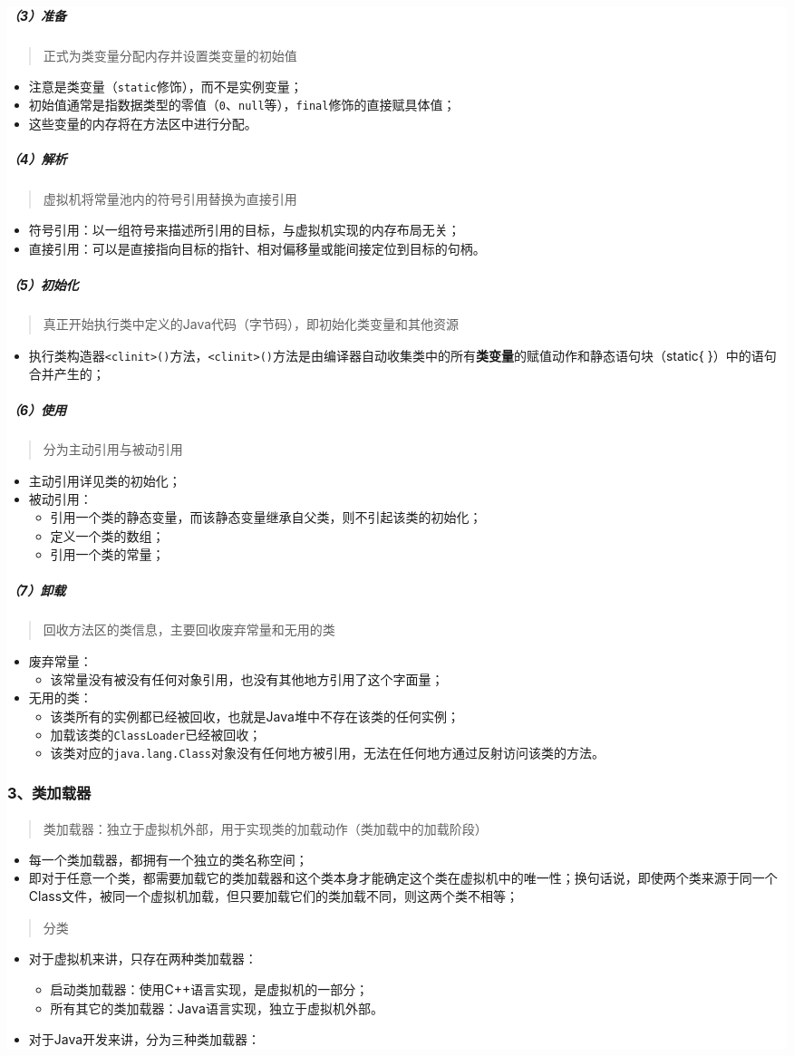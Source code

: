 ##### （3）准备

> 正式为类变量分配内存并设置类变量的初始值

- 注意是类变量（`static`修饰），而不是实例变量；
- 初始值通常是指数据类型的零值（`0`、`null`等），`final`修饰的直接赋具体值；
- 这些变量的内存将在方法区中进行分配。

##### （4）解析

> 虚拟机将常量池内的符号引用替换为直接引用

- 符号引用：以一组符号来描述所引用的目标，与虚拟机实现的内存布局无关；
- 直接引用：可以是直接指向目标的指针、相对偏移量或能间接定位到目标的句柄。

##### （5）初始化

> 真正开始执行类中定义的Java代码（字节码），即初始化类变量和其他资源

- 执行类构造器`<clinit>()`方法，`<clinit>()`方法是由编译器自动收集类中的所有**类变量**的赋值动作和静态语句块（static{ }）中的语句合并产生的；

##### （6）使用

> 分为主动引用与被动引用

- 主动引用详见类的初始化；
- 被动引用：
  - 引用一个类的静态变量，而该静态变量继承自父类，则不引起该类的初始化；
  - 定义一个类的数组；
  - 引用一个类的常量；

##### （7）卸载

> 回收方法区的类信息，主要回收废弃常量和无用的类

- 废弃常量：
  - 该常量没有被没有任何对象引用，也没有其他地方引用了这个字面量；
- 无用的类：
  - 该类所有的实例都已经被回收，也就是Java堆中不存在该类的任何实例；
  - 加载该类的`ClassLoader`已经被回收；
  - 该类对应的`java.lang.Class`对象没有任何地方被引用，无法在任何地方通过反射访问该类的方法。

### 3、类加载器

> 类加载器：独立于虚拟机外部，用于实现类的加载动作（类加载中的加载阶段）

- 每一个类加载器，都拥有一个独立的类名称空间；
- 即对于任意一个类，都需要加载它的类加载器和这个类本身才能确定这个类在虚拟机中的唯一性；换句话说，即使两个类来源于同一个Class文件，被同一个虚拟机加载，但只要加载它们的类加载不同，则这两个类不相等；

> 分类

- 对于虚拟机来讲，只存在两种类加载器：

  - 启动类加载器：使用C++语言实现，是虚拟机的一部分；
  - 所有其它的类加载器：Java语言实现，独立于虚拟机外部。

- 对于Java开发来讲，分为三种类加载器：
